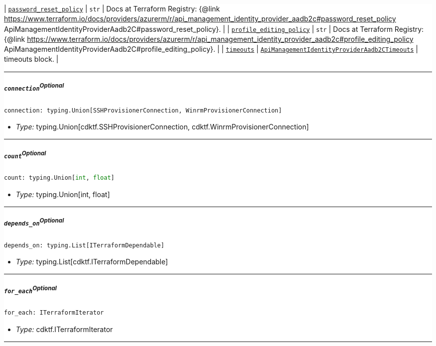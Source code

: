 | <code><a href="#@cdktf/provider-azurerm.apiManagementIdentityProviderAadb2C.ApiManagementIdentityProviderAadb2CConfig.property.passwordResetPolicy">password_reset_policy</a></code> | <code>str</code> | Docs at Terraform Registry: {@link https://www.terraform.io/docs/providers/azurerm/r/api_management_identity_provider_aadb2c#password_reset_policy ApiManagementIdentityProviderAadb2C#password_reset_policy}. |
| <code><a href="#@cdktf/provider-azurerm.apiManagementIdentityProviderAadb2C.ApiManagementIdentityProviderAadb2CConfig.property.profileEditingPolicy">profile_editing_policy</a></code> | <code>str</code> | Docs at Terraform Registry: {@link https://www.terraform.io/docs/providers/azurerm/r/api_management_identity_provider_aadb2c#profile_editing_policy ApiManagementIdentityProviderAadb2C#profile_editing_policy}. |
| <code><a href="#@cdktf/provider-azurerm.apiManagementIdentityProviderAadb2C.ApiManagementIdentityProviderAadb2CConfig.property.timeouts">timeouts</a></code> | <code><a href="#@cdktf/provider-azurerm.apiManagementIdentityProviderAadb2C.ApiManagementIdentityProviderAadb2CTimeouts">ApiManagementIdentityProviderAadb2CTimeouts</a></code> | timeouts block. |

---

##### `connection`<sup>Optional</sup> <a name="connection" id="@cdktf/provider-azurerm.apiManagementIdentityProviderAadb2C.ApiManagementIdentityProviderAadb2CConfig.property.connection"></a>

```python
connection: typing.Union[SSHProvisionerConnection, WinrmProvisionerConnection]
```

- *Type:* typing.Union[cdktf.SSHProvisionerConnection, cdktf.WinrmProvisionerConnection]

---

##### `count`<sup>Optional</sup> <a name="count" id="@cdktf/provider-azurerm.apiManagementIdentityProviderAadb2C.ApiManagementIdentityProviderAadb2CConfig.property.count"></a>

```python
count: typing.Union[int, float]
```

- *Type:* typing.Union[int, float]

---

##### `depends_on`<sup>Optional</sup> <a name="depends_on" id="@cdktf/provider-azurerm.apiManagementIdentityProviderAadb2C.ApiManagementIdentityProviderAadb2CConfig.property.dependsOn"></a>

```python
depends_on: typing.List[ITerraformDependable]
```

- *Type:* typing.List[cdktf.ITerraformDependable]

---

##### `for_each`<sup>Optional</sup> <a name="for_each" id="@cdktf/provider-azurerm.apiManagementIdentityProviderAadb2C.ApiManagementIdentityProviderAadb2CConfig.property.forEach"></a>

```python
for_each: ITerraformIterator
```

- *Type:* cdktf.ITerraformIterator

---

